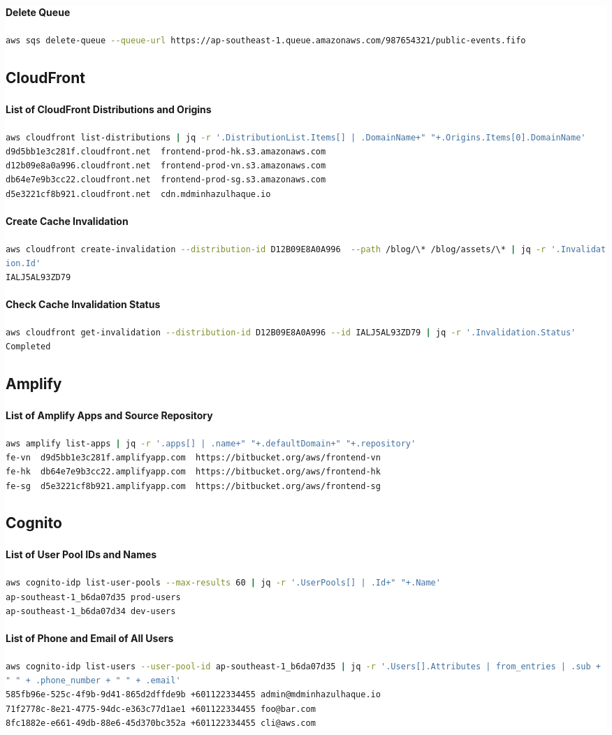 #### Delete Queue
```bash
aws sqs delete-queue --queue-url https://ap-southeast-1.queue.amazonaws.com/987654321/public-events.fifo
```

## CloudFront

#### List of CloudFront Distributions and Origins
```bash
aws cloudfront list-distributions | jq -r '.DistributionList.Items[] | .DomainName+" "+.Origins.Items[0].DomainName'
d9d5bb1e3c281f.cloudfront.net  frontend-prod-hk.s3.amazonaws.com
d12b09e8a0a996.cloudfront.net  frontend-prod-vn.s3.amazonaws.com
db64e7e9b3cc22.cloudfront.net  frontend-prod-sg.s3.amazonaws.com
d5e3221cf8b921.cloudfront.net  cdn.mdminhazulhaque.io
```

#### Create Cache Invalidation
```bash
aws cloudfront create-invalidation --distribution-id D12B09E8A0A996  --path /blog/\* /blog/assets/\* | jq -r '.Invalidation.Id'
IALJ5AL93ZD79
```

#### Check Cache Invalidation Status
```bash
aws cloudfront get-invalidation --distribution-id D12B09E8A0A996 --id IALJ5AL93ZD79 | jq -r '.Invalidation.Status'
Completed
```

## Amplify

#### List of Amplify Apps and Source Repository
```bash
aws amplify list-apps | jq -r '.apps[] | .name+" "+.defaultDomain+" "+.repository'
fe-vn  d9d5bb1e3c281f.amplifyapp.com  https://bitbucket.org/aws/frontend-vn
fe-hk  db64e7e9b3cc22.amplifyapp.com  https://bitbucket.org/aws/frontend-hk
fe-sg  d5e3221cf8b921.amplifyapp.com  https://bitbucket.org/aws/frontend-sg
```

## Cognito

#### List of User Pool IDs and Names
```bash
aws cognito-idp list-user-pools --max-results 60 | jq -r '.UserPools[] | .Id+" "+.Name'
ap-southeast-1_b6da07d35 prod-users
ap-southeast-1_b6da07d34 dev-users
```

#### List of Phone and Email of All Users
```bash
aws cognito-idp list-users --user-pool-id ap-southeast-1_b6da07d35 | jq -r '.Users[].Attributes | from_entries | .sub + " " + .phone_number + " " + .email'
585fb96e-525c-4f9b-9d41-865d2dffde9b +601122334455 admin@mdminhazulhaque.io
71f2778c-8e21-4775-94dc-e363c77d1ae1 +601122334455 foo@bar.com
8fc1882e-e661-49db-88e6-45d370bc352a +601122334455 cli@aws.com
```
